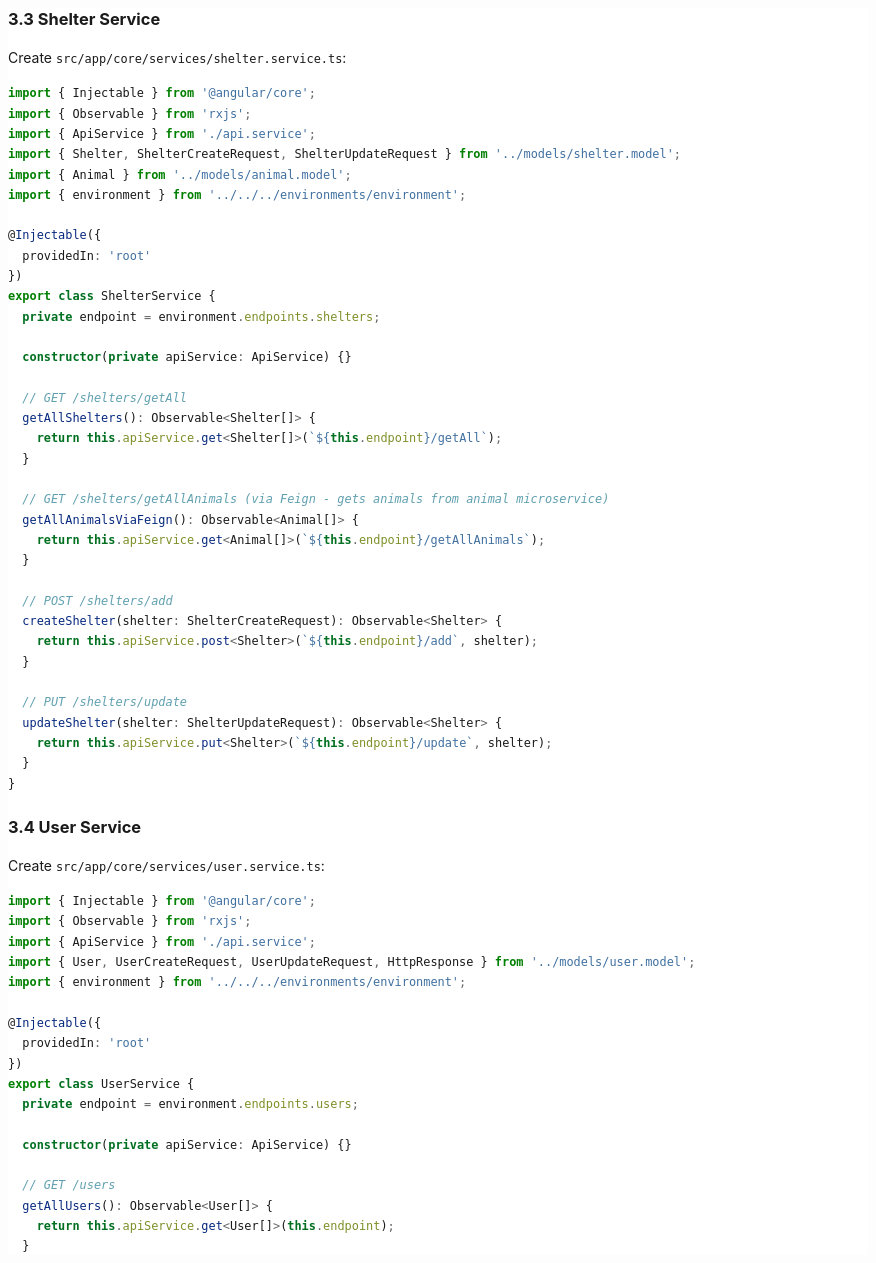 ### 3.3 Shelter Service

Create `src/app/core/services/shelter.service.ts`:

```typescript
import { Injectable } from '@angular/core';
import { Observable } from 'rxjs';
import { ApiService } from './api.service';
import { Shelter, ShelterCreateRequest, ShelterUpdateRequest } from '../models/shelter.model';
import { Animal } from '../models/animal.model';
import { environment } from '../../../environments/environment';

@Injectable({
  providedIn: 'root'
})
export class ShelterService {
  private endpoint = environment.endpoints.shelters;

  constructor(private apiService: ApiService) {}

  // GET /shelters/getAll
  getAllShelters(): Observable<Shelter[]> {
    return this.apiService.get<Shelter[]>(`${this.endpoint}/getAll`);
  }

  // GET /shelters/getAllAnimals (via Feign - gets animals from animal microservice)
  getAllAnimalsViaFeign(): Observable<Animal[]> {
    return this.apiService.get<Animal[]>(`${this.endpoint}/getAllAnimals`);
  }

  // POST /shelters/add
  createShelter(shelter: ShelterCreateRequest): Observable<Shelter> {
    return this.apiService.post<Shelter>(`${this.endpoint}/add`, shelter);
  }

  // PUT /shelters/update
  updateShelter(shelter: ShelterUpdateRequest): Observable<Shelter> {
    return this.apiService.put<Shelter>(`${this.endpoint}/update`, shelter);
  }
}
```

### 3.4 User Service

Create `src/app/core/services/user.service.ts`:

```typescript
import { Injectable } from '@angular/core';
import { Observable } from 'rxjs';
import { ApiService } from './api.service';
import { User, UserCreateRequest, UserUpdateRequest, HttpResponse } from '../models/user.model';
import { environment } from '../../../environments/environment';

@Injectable({
  providedIn: 'root'
})
export class UserService {
  private endpoint = environment.endpoints.users;

  constructor(private apiService: ApiService) {}

  // GET /users
  getAllUsers(): Observable<User[]> {
    return this.apiService.get<User[]>(this.endpoint);
  }
```